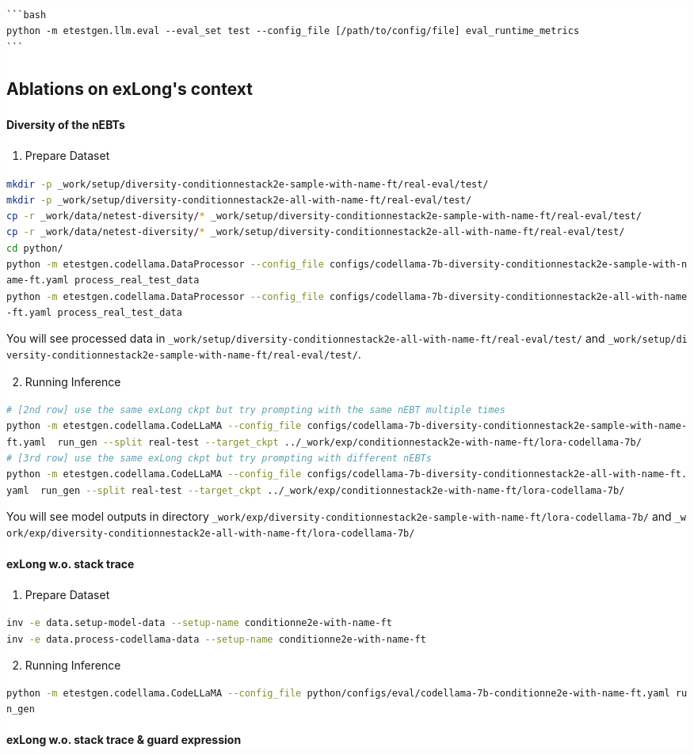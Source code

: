    ```bash
    python -m etestgen.llm.eval --eval_set test --config_file [/path/to/config/file] eval_runtime_metrics
    ```

## Ablations on exLong's context
#### Diversity of the nEBTs
1. Prepare Dataset
```bash
mkdir -p _work/setup/diversity-conditionnestack2e-sample-with-name-ft/real-eval/test/
mkdir -p _work/setup/diversity-conditionnestack2e-all-with-name-ft/real-eval/test/
cp -r _work/data/netest-diversity/* _work/setup/diversity-conditionnestack2e-sample-with-name-ft/real-eval/test/
cp -r _work/data/netest-diversity/* _work/setup/diversity-conditionnestack2e-all-with-name-ft/real-eval/test/
cd python/
python -m etestgen.codellama.DataProcessor --config_file configs/codellama-7b-diversity-conditionnestack2e-sample-with-name-ft.yaml process_real_test_data
python -m etestgen.codellama.DataProcessor --config_file configs/codellama-7b-diversity-conditionnestack2e-all-with-name-ft.yaml process_real_test_data
```
You will see processed data in `_work/setup/diversity-conditionnestack2e-all-with-name-ft/real-eval/test/` and `_work/setup/diversity-conditionnestack2e-sample-with-name-ft/real-eval/test/`.

2. Running Inference
```bash
# [2nd row] use the same exLong ckpt but try prompting with the same nEBT multiple times
python -m etestgen.codellama.CodeLLaMA --config_file configs/codellama-7b-diversity-conditionnestack2e-sample-with-name-ft.yaml  run_gen --split real-test --target_ckpt ../_work/exp/conditionnestack2e-with-name-ft/lora-codellama-7b/
# [3rd row] use the same exLong ckpt but try prompting with different nEBTs
python -m etestgen.codellama.CodeLLaMA --config_file configs/codellama-7b-diversity-conditionnestack2e-all-with-name-ft.yaml  run_gen --split real-test --target_ckpt ../_work/exp/conditionnestack2e-with-name-ft/lora-codellama-7b/
```
You will see model outputs in directory `_work/exp/diversity-conditionnestack2e-sample-with-name-ft/lora-codellama-7b/` and `_work/exp/diversity-conditionnestack2e-all-with-name-ft/lora-codellama-7b/`

#### exLong w.o. stack trace

1. Prepare Dataset
```bash
inv -e data.setup-model-data --setup-name conditionne2e-with-name-ft
inv -e data.process-codellama-data --setup-name conditionne2e-with-name-ft
```
2. Running Inference
```bash
python -m etestgen.codellama.CodeLLaMA --config_file python/configs/eval/codellama-7b-conditionne2e-with-name-ft.yaml run_gen
```

#### exLong w.o. stack trace & guard expression


[sec-hf]: #quick-start
[sec-setup]: #set-up
[sec-dep]: #dependencies-set-up
[sec-setupexp]: #experiments-set-up
[sec-exp]: #experiments
[sec-artifacts]: #artifacts
[sec-cli]: #cli